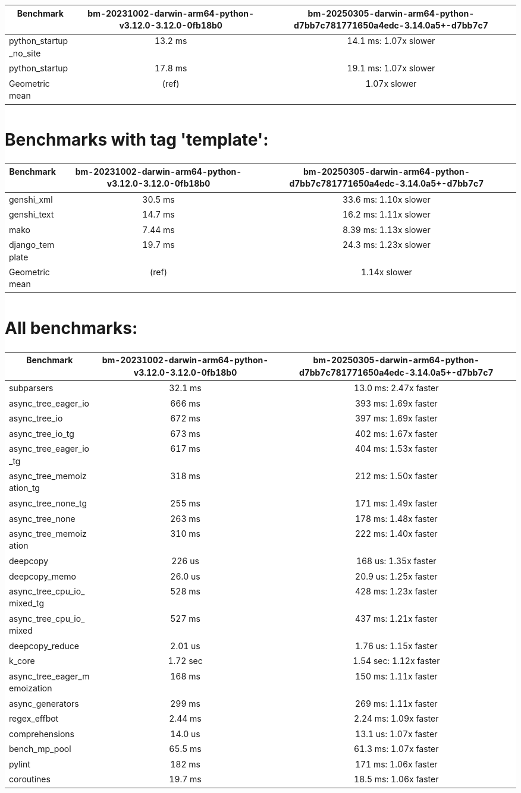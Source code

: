 | Benchmark              | bm-20231002-darwin-arm64-python-v3.12.0-3.12.0-0fb18b0 | bm-20250305-darwin-arm64-python-d7bb7c781771650a4edc-3.14.0a5+-d7bb7c7 |
|------------------------|:------------------------------------------------------:|:----------------------------------------------------------------------:|
| python_startup_no_site | 13.2 ms                                                | 14.1 ms: 1.07x slower                                                  |
| python_startup         | 17.8 ms                                                | 19.1 ms: 1.07x slower                                                  |
| Geometric mean         | (ref)                                                  | 1.07x slower                                                           |

Benchmarks with tag 'template':
===============================

| Benchmark       | bm-20231002-darwin-arm64-python-v3.12.0-3.12.0-0fb18b0 | bm-20250305-darwin-arm64-python-d7bb7c781771650a4edc-3.14.0a5+-d7bb7c7 |
|-----------------|:------------------------------------------------------:|:----------------------------------------------------------------------:|
| genshi_xml      | 30.5 ms                                                | 33.6 ms: 1.10x slower                                                  |
| genshi_text     | 14.7 ms                                                | 16.2 ms: 1.11x slower                                                  |
| mako            | 7.44 ms                                                | 8.39 ms: 1.13x slower                                                  |
| django_template | 19.7 ms                                                | 24.3 ms: 1.23x slower                                                  |
| Geometric mean  | (ref)                                                  | 1.14x slower                                                           |

All benchmarks:
===============

| Benchmark                        | bm-20231002-darwin-arm64-python-v3.12.0-3.12.0-0fb18b0 | bm-20250305-darwin-arm64-python-d7bb7c781771650a4edc-3.14.0a5+-d7bb7c7 |
|----------------------------------|:------------------------------------------------------:|:----------------------------------------------------------------------:|
| subparsers                       | 32.1 ms                                                | 13.0 ms: 2.47x faster                                                  |
| async_tree_eager_io              | 666 ms                                                 | 393 ms: 1.69x faster                                                   |
| async_tree_io                    | 672 ms                                                 | 397 ms: 1.69x faster                                                   |
| async_tree_io_tg                 | 673 ms                                                 | 402 ms: 1.67x faster                                                   |
| async_tree_eager_io_tg           | 617 ms                                                 | 404 ms: 1.53x faster                                                   |
| async_tree_memoization_tg        | 318 ms                                                 | 212 ms: 1.50x faster                                                   |
| async_tree_none_tg               | 255 ms                                                 | 171 ms: 1.49x faster                                                   |
| async_tree_none                  | 263 ms                                                 | 178 ms: 1.48x faster                                                   |
| async_tree_memoization           | 310 ms                                                 | 222 ms: 1.40x faster                                                   |
| deepcopy                         | 226 us                                                 | 168 us: 1.35x faster                                                   |
| deepcopy_memo                    | 26.0 us                                                | 20.9 us: 1.25x faster                                                  |
| async_tree_cpu_io_mixed_tg       | 528 ms                                                 | 428 ms: 1.23x faster                                                   |
| async_tree_cpu_io_mixed          | 527 ms                                                 | 437 ms: 1.21x faster                                                   |
| deepcopy_reduce                  | 2.01 us                                                | 1.76 us: 1.15x faster                                                  |
| k_core                           | 1.72 sec                                               | 1.54 sec: 1.12x faster                                                 |
| async_tree_eager_memoization     | 168 ms                                                 | 150 ms: 1.11x faster                                                   |
| async_generators                 | 299 ms                                                 | 269 ms: 1.11x faster                                                   |
| regex_effbot                     | 2.44 ms                                                | 2.24 ms: 1.09x faster                                                  |
| comprehensions                   | 14.0 us                                                | 13.1 us: 1.07x faster                                                  |
| bench_mp_pool                    | 65.5 ms                                                | 61.3 ms: 1.07x faster                                                  |
| pylint                           | 182 ms                                                 | 171 ms: 1.06x faster                                                   |
| coroutines                       | 19.7 ms                                                | 18.5 ms: 1.06x faster                                                  |